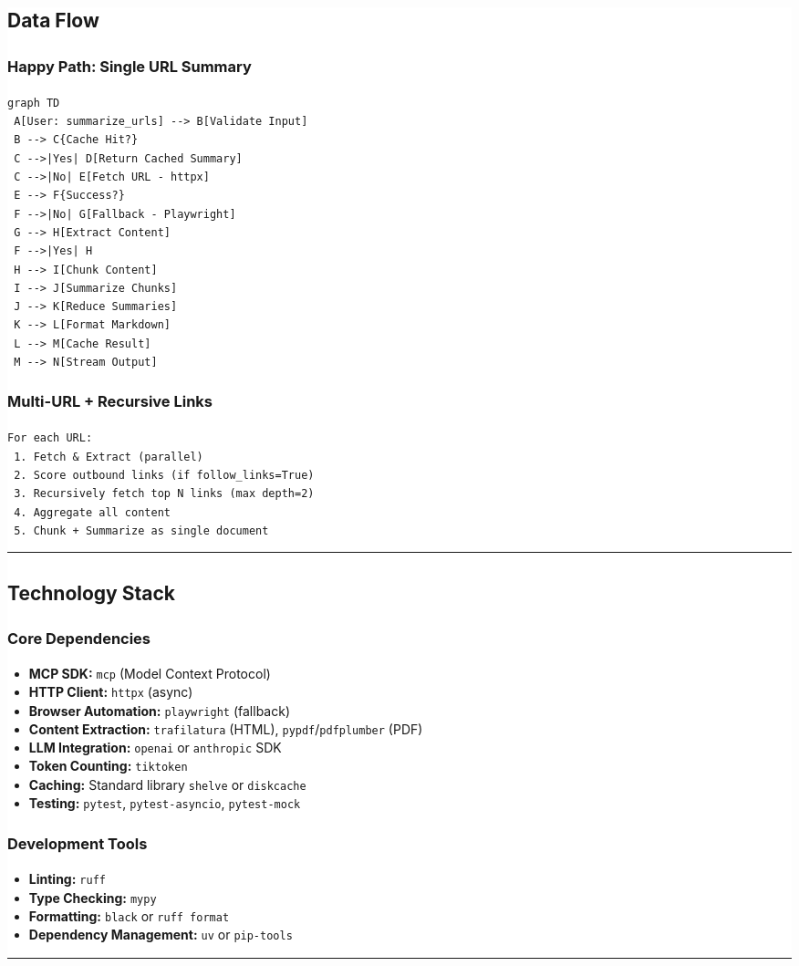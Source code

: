
## Data Flow

### Happy Path: Single URL Summary

```mermaid
graph TD
 A[User: summarize_urls] --> B[Validate Input]
 B --> C{Cache Hit?}
 C -->|Yes| D[Return Cached Summary]
 C -->|No| E[Fetch URL - httpx]
 E --> F{Success?}
 F -->|No| G[Fallback - Playwright]
 G --> H[Extract Content]
 F -->|Yes| H
 H --> I[Chunk Content]
 I --> J[Summarize Chunks]
 J --> K[Reduce Summaries]
 K --> L[Format Markdown]
 L --> M[Cache Result]
 M --> N[Stream Output]
```

### Multi-URL + Recursive Links

```text
For each URL:
 1. Fetch & Extract (parallel)
 2. Score outbound links (if follow_links=True)
 3. Recursively fetch top N links (max depth=2)
 4. Aggregate all content
 5. Chunk + Summarize as single document
```

---

## Technology Stack

### Core Dependencies

- **MCP SDK:** `mcp` (Model Context Protocol)
- **HTTP Client:** `httpx` (async)
- **Browser Automation:** `playwright` (fallback)
- **Content Extraction:** `trafilatura` (HTML), `pypdf`/`pdfplumber` (PDF)
- **LLM Integration:** `openai` or `anthropic` SDK
- **Token Counting:** `tiktoken`
- **Caching:** Standard library `shelve` or `diskcache`
- **Testing:** `pytest`, `pytest-asyncio`, `pytest-mock`

### Development Tools

- **Linting:** `ruff`
- **Type Checking:** `mypy`
- **Formatting:** `black` or `ruff format`
- **Dependency Management:** `uv` or `pip-tools`

---